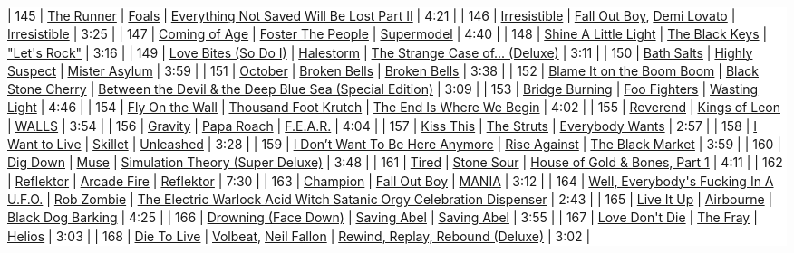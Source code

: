 | 145 | [The Runner](https://open.spotify.com/track/0AS03vnvXv9m0ZFxtuvOBW) | [Foals](https://open.spotify.com/artist/6FQqZYVfTNQ1pCqfkwVFEa) | [Everything Not Saved Will Be Lost Part II](https://open.spotify.com/album/3tXNwhv4GZQDHCOb4p5kcS) | 4:21 |
| 146 | [Irresistible](https://open.spotify.com/track/3Y3gChJoEUTqrtuqJCIPQk) | [Fall Out Boy](https://open.spotify.com/artist/4UXqAaa6dQYAk18Lv7PEgX), [Demi Lovato](https://open.spotify.com/artist/6S2OmqARrzebs0tKUEyXyp) | [Irresistible](https://open.spotify.com/album/5kEnOTJffdDFeMEKphiZ2l) | 3:25 |
| 147 | [Coming of Age](https://open.spotify.com/track/1yzbqrSF0vuaO7nuKYSd6f) | [Foster The People](https://open.spotify.com/artist/7gP3bB2nilZXLfPHJhMdvc) | [Supermodel](https://open.spotify.com/album/22cFcAQkydpTzeSKQZEKv0) | 4:40 |
| 148 | [Shine A Little Light](https://open.spotify.com/track/365TSrFPqM66giaxJuafR3) | [The Black Keys](https://open.spotify.com/artist/7mnBLXK823vNxN3UWB7Gfz) | ["Let's Rock"](https://open.spotify.com/album/0aA9rYw8PEv9G7tVIJ9dKg) | 3:16 |
| 149 | [Love Bites \(So Do I\)](https://open.spotify.com/track/5l3gAGbkXFfPWxh4a3J8mp) | [Halestorm](https://open.spotify.com/artist/6om12Ev5ppgoMy3OYSoech) | [The Strange Case of..\. \(Deluxe\)](https://open.spotify.com/album/4TyrGrbnsOVKOXVut2huz2) | 3:11 |
| 150 | [Bath Salts](https://open.spotify.com/track/252T5dAokvMiNzXZchojoH) | [Highly Suspect](https://open.spotify.com/artist/2pqd3HsfsvcBGtHvPOg6eg) | [Mister Asylum](https://open.spotify.com/album/7wGLeeJt18EBjc181FP2cM) | 3:59 |
| 151 | [October](https://open.spotify.com/track/09zDgbs5NQH1kKFXHppYhr) | [Broken Bells](https://open.spotify.com/artist/6dgwEwnK0YtDfS9XhRwBTG) | [Broken Bells](https://open.spotify.com/album/0X7WyEKdm5afGj1fmD7Blx) | 3:38 |
| 152 | [Blame It on the Boom Boom](https://open.spotify.com/track/58VTMFtsoe0E0vSX1pV03h) | [Black Stone Cherry](https://open.spotify.com/artist/6WMo39FU3nrpSz3qMgRKug) | [Between the Devil & the Deep Blue Sea \(Special Edition\)](https://open.spotify.com/album/5VppVyy751PTQWrfJbrJ4H) | 3:09 |
| 153 | [Bridge Burning](https://open.spotify.com/track/0bHD1nLe7Nhw55ZGJ92332) | [Foo Fighters](https://open.spotify.com/artist/7jy3rLJdDQY21OgRLCZ9sD) | [Wasting Light](https://open.spotify.com/album/5lnQLEUiVDkLbFJHXHQu9m) | 4:46 |
| 154 | [Fly On the Wall](https://open.spotify.com/track/61nJplehv0WVUKMQX0pd8O) | [Thousand Foot Krutch](https://open.spotify.com/artist/6GfiCQDFYANz5wUkSmb3Dr) | [The End Is Where We Begin](https://open.spotify.com/album/6YJYFQ1Zz9I49YQknK4wIn) | 4:02 |
| 155 | [Reverend](https://open.spotify.com/track/5cm47Nc1MWBVIkRFaXxvHY) | [Kings of Leon](https://open.spotify.com/artist/2qk9voo8llSGYcZ6xrBzKx) | [WALLS](https://open.spotify.com/album/08ibdX8K0GETv20UEku3sm) | 3:54 |
| 156 | [Gravity](https://open.spotify.com/track/4nrWU5PRlFJubLjahofpOU) | [Papa Roach](https://open.spotify.com/artist/4RddZ3iHvSpGV4dvATac9X) | [F.E.A.R.](https://open.spotify.com/album/70TYHf7Is70KOY1sHl5Vlh) | 4:04 |
| 157 | [Kiss This](https://open.spotify.com/track/3Zm5SMUA3JH98Aty7Zc0xr) | [The Struts](https://open.spotify.com/artist/3lDpdwM8KILepMHqBWUhIA) | [Everybody Wants](https://open.spotify.com/album/7iLnNik9W0ttekJblYrVfj) | 2:57 |
| 158 | [I Want to Live](https://open.spotify.com/track/4Ahphc0UzRSoMpJRHgnGQK) | [Skillet](https://open.spotify.com/artist/49bzE5vRBRIota4qeHtQM8) | [Unleashed](https://open.spotify.com/album/4rJu3hBFAUqIAQOlSStJzO) | 3:28 |
| 159 | [I Don’t Want To Be Here Anymore](https://open.spotify.com/track/6qtg4gz3DhqOHL5BHtSQw8) | [Rise Against](https://open.spotify.com/artist/6Wr3hh341P84m3EI8qdn9O) | [The Black Market](https://open.spotify.com/album/65jmbHYm42IEATHEJCbKgC) | 3:59 |
| 160 | [Dig Down](https://open.spotify.com/track/0RILico3Gbl5jxSNg3zLrJ) | [Muse](https://open.spotify.com/artist/12Chz98pHFMPJEknJQMWvI) | [Simulation Theory \(Super Deluxe\)](https://open.spotify.com/album/5OZgDtx180ZZPMpm36J2zC) | 3:48 |
| 161 | [Tired](https://open.spotify.com/track/1q9ru9Wx2Q9Ez8irkGcyFa) | [Stone Sour](https://open.spotify.com/artist/49qiE8dj4JuNdpYGRPdKbF) | [House of Gold & Bones, Part 1](https://open.spotify.com/album/2nCHgPLLyIgxFKUBYuMKPn) | 4:11 |
| 162 | [Reflektor](https://open.spotify.com/track/7uMZy0bALAdneerERyr7Ks) | [Arcade Fire](https://open.spotify.com/artist/3kjuyTCjPG1WMFCiyc5IuB) | [Reflektor](https://open.spotify.com/album/2brwuyGZ2lLqWnBX6U4MQT) | 7:30 |
| 163 | [Champion](https://open.spotify.com/track/1DRUwJSt2YOUUEz965OJ66) | [Fall Out Boy](https://open.spotify.com/artist/4UXqAaa6dQYAk18Lv7PEgX) | [MANIA](https://open.spotify.com/album/16xtTZvPH6PXcwSqYqJHHG) | 3:12 |
| 164 | [Well, Everybody's Fucking In A U.F.O.](https://open.spotify.com/track/3KAS4vmuvRGP2BUQcxmu5i) | [Rob Zombie](https://open.spotify.com/artist/3HVdAiMNjYrQIKlOGxoGh5) | [The Electric Warlock Acid Witch Satanic Orgy Celebration Dispenser](https://open.spotify.com/album/4cwVkh8oYGwLGeVM0Jl35K) | 2:43 |
| 165 | [Live It Up](https://open.spotify.com/track/0sa1kd1ZDMHopmdY66GcOQ) | [Airbourne](https://open.spotify.com/artist/6urzdpGY5yUimWZsgJUoTb) | [Black Dog Barking](https://open.spotify.com/album/6AbeBnRjJOIQNojzrU4NMA) | 4:25 |
| 166 | [Drowning \(Face Down\)](https://open.spotify.com/track/0P0rnpupoEnxJojWHGtn0a) | [Saving Abel](https://open.spotify.com/artist/2AVVj8ezW2mJ0v8u7XydiF) | [Saving Abel](https://open.spotify.com/album/6Nft5QnHcxYvLwAQc3mo8O) | 3:55 |
| 167 | [Love Don't Die](https://open.spotify.com/track/6IDDwI0YOCAUDhMZltQekS) | [The Fray](https://open.spotify.com/artist/0zOcE3mg9nS6l3yxt1Y0bK) | [Helios](https://open.spotify.com/album/4Z1kH6bfeeMYtCuhnR4vEr) | 3:03 |
| 168 | [Die To Live](https://open.spotify.com/track/7u9r4j7KSMW5yLsgjLRZGZ) | [Volbeat](https://open.spotify.com/artist/0L5fC7Ogm2YwgqVCRcF1bT), [Neil Fallon](https://open.spotify.com/artist/1PvBXGOTvO3zrbDtL5mKEB) | [Rewind, Replay, Rebound \(Deluxe\)](https://open.spotify.com/album/700dWAqcIsUkNJ1WN1XPT5) | 3:02 |